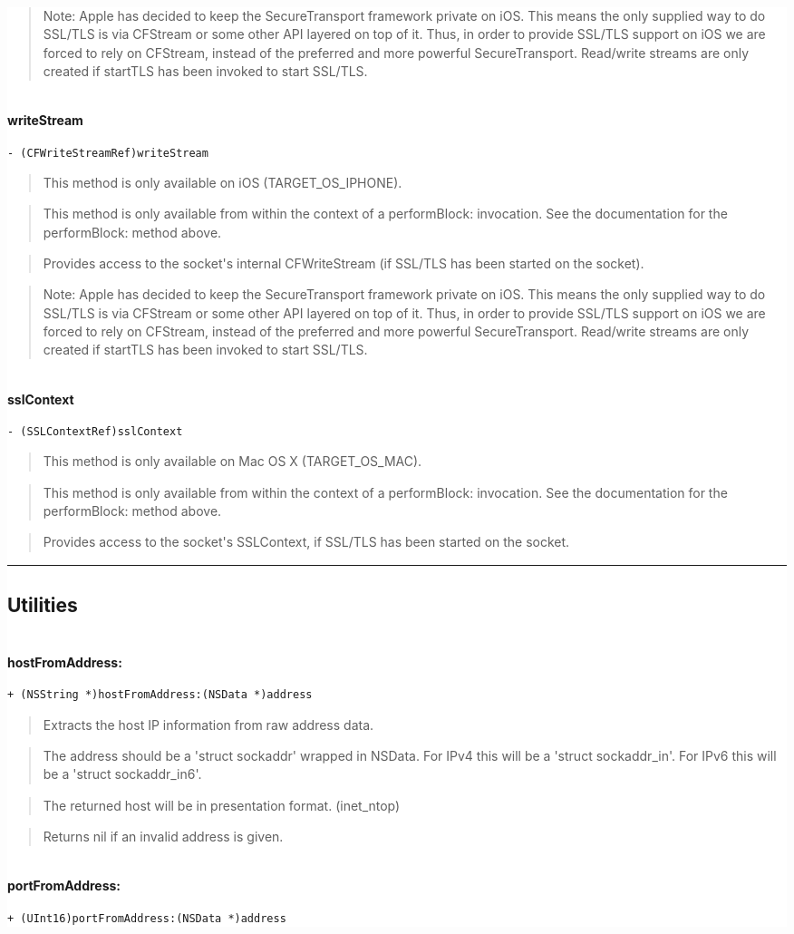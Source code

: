 > Note: Apple has decided to keep the SecureTransport framework private on iOS. This means the only supplied way to do SSL/TLS is via CFStream or some other API layered on top of it. Thus, in order to provide SSL/TLS support on iOS we are forced to rely on CFStream, instead of the preferred and more powerful SecureTransport. Read/write streams are only created if startTLS has been invoked to start SSL/TLS.

<br/><a name="writeStream"/>
**writeStream**

` - (CFWriteStreamRef)writeStream `

> This method is only available on iOS (TARGET\_OS\_IPHONE).

> This method is only available from within the context of a performBlock: invocation. See the documentation for the performBlock: method above.

> Provides access to the socket's internal CFWriteStream (if SSL/TLS has been started on the socket).

> Note: Apple has decided to keep the SecureTransport framework private on iOS. This means the only supplied way to do SSL/TLS is via CFStream or some other API layered on top of it. Thus, in order to provide SSL/TLS support on iOS we are forced to rely on CFStream, instead of the preferred and more powerful SecureTransport. Read/write streams are only created if startTLS has been invoked to start SSL/TLS.

<br/><a name="sslContext"/>
**sslContext**

` - (SSLContextRef)sslContext `

> This method is only available on Mac OS X (TARGET\_OS\_MAC).

> This method is only available from within the context of a performBlock: invocation. See the documentation for the performBlock: method above.

> Provides access to the socket's SSLContext, if SSL/TLS has been started on the socket.

* * *

## Utilities

<br/><a name="hostFromAddress"/>
**hostFromAddress:**

` + (NSString *)hostFromAddress:(NSData *)address `

> Extracts the host IP information from raw address data.

> The address should be a 'struct sockaddr' wrapped in NSData. For IPv4 this will be a 'struct sockaddr\_in'. For IPv6 this will be a 'struct sockaddr\_in6'.

> The returned host will be in presentation format. (inet\_ntop)

> Returns nil if an invalid address is given.

<br/><a name="portFromAddress"/>
**portFromAddress:**

` + (UInt16)portFromAddress:(NSData *)address `
